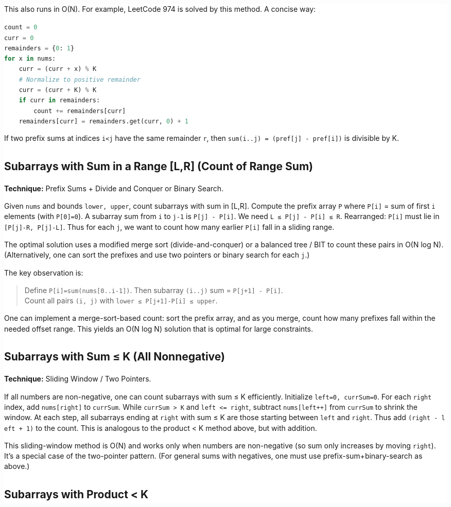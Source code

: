 This also runs in O(N). For example, LeetCode 974 is solved by this method. A concise way:

```python
count = 0
curr = 0
remainders = {0: 1}
for x in nums:
    curr = (curr + x) % K
    # Normalize to positive remainder
    curr = (curr + K) % K
    if curr in remainders:
        count += remainders[curr]
    remainders[curr] = remainders.get(curr, 0) + 1
```

If two prefix sums at indices `i<j` have the same remainder `r`, then `sum(i..j) = (pref[j] - pref[i])` is divisible by K.

## Subarrays with Sum in a Range [L,R] (Count of Range Sum)

**Technique:** Prefix Sums + Divide and Conquer or Binary Search.

Given `nums` and bounds `lower, upper`, count subarrays with sum in [L,R]. Compute the prefix array `P` where `P[i]` = sum of first `i` elements (with `P[0]=0`). A subarray sum from `i` to `j-1` is `P[j] - P[i]`. We need `L ≤ P[j] - P[i] ≤ R`. Rearranged: `P[i]` must lie in `[P[j]-R, P[j]-L]`. Thus for each `j`, we want to count how many earlier `P[i]` fall in a sliding range.

The optimal solution uses a modified merge sort (divide-and-conquer) or a balanced tree / BIT to count these pairs in O(N log N). (Alternatively, one can sort the prefixes and use two pointers or binary search for each `j`.)

The key observation is:

> Define `P[i]=sum(nums[0..i-1])`. Then subarray `(i..j)` sum = `P[j+1] - P[i]`.  
> Count all pairs `(i, j)` with `lower ≤ P[j+1]-P[i] ≤ upper`.

One can implement a merge-sort-based count: sort the prefix array, and as you merge, count how many prefixes fall within the needed offset range. This yields an O(N log N) solution that is optimal for large constraints.

## Subarrays with Sum ≤ K (All Nonnegative)

**Technique:** Sliding Window / Two Pointers.

If all numbers are non-negative, one can count subarrays with sum ≤ K efficiently. Initialize `left=0, currSum=0`. For each `right` index, add `nums[right]` to `currSum`. While `currSum > K` and `left <= right`, subtract `nums[left++]` from `currSum` to shrink the window. At each step, all subarrays ending at `right` with sum ≤ K are those starting between `left` and `right`. Thus add `(right - left + 1)` to the count. This is analogous to the product < K method above, but with addition.

This sliding-window method is O(N) and works only when numbers are non-negative (so sum only increases by moving `right`). It’s a special case of the two-pointer pattern. (For general sums with negatives, one must use prefix-sum+binary-search as above.)

## Subarrays with Product < K
